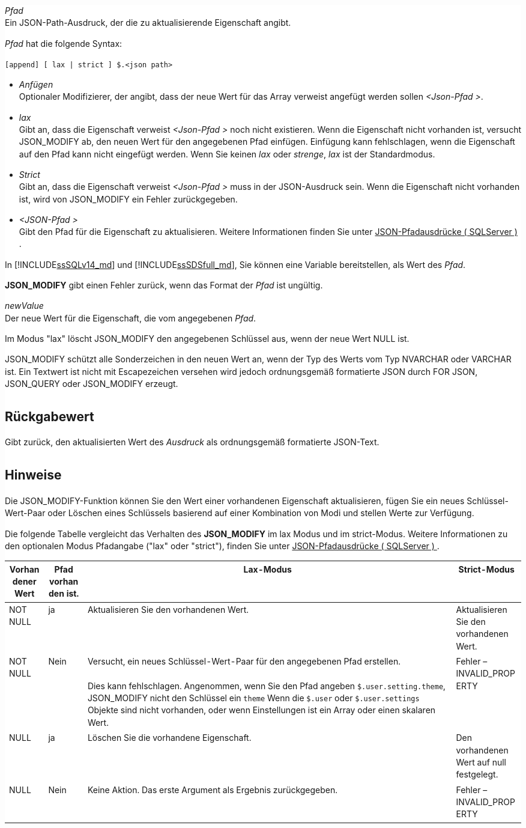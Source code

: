  *Pfad*  
 Ein JSON-Path-Ausdruck, der die zu aktualisierende Eigenschaft angibt.

 *Pfad* hat die folgende Syntax:  
  
 `[append] [ lax | strict ] $.<json path>`  
  
-   *Anfügen*  
    Optionaler Modifizierer, der angibt, dass der neue Wert für das Array verweist angefügt werden sollen  *\<Json-Pfad >*.  
  
-   *lax*  
    Gibt an, dass die Eigenschaft verweist  *\<Json-Pfad >* noch nicht existieren. Wenn die Eigenschaft nicht vorhanden ist, versucht JSON_MODIFY ab, den neuen Wert für den angegebenen Pfad einfügen. Einfügung kann fehlschlagen, wenn die Eigenschaft auf den Pfad kann nicht eingefügt werden. Wenn Sie keinen *lax* oder *strenge*, *lax* ist der Standardmodus.  
  
-   *Strict*  
    Gibt an, dass die Eigenschaft verweist  *\<Json-Pfad >* muss in der JSON-Ausdruck sein. Wenn die Eigenschaft nicht vorhanden ist, wird von JSON_MODIFY ein Fehler zurückgegeben.  
  
-   *\<JSON-Pfad >*  
    Gibt den Pfad für die Eigenschaft zu aktualisieren. Weitere Informationen finden Sie unter [JSON-Pfadausdrücke &#40; SQLServer &#41; ](../../relational-databases/json/json-path-expressions-sql-server.md).  
  
In [!INCLUDE[ssSQLv14_md](../../includes/sssqlv14-md.md)] und [!INCLUDE[ssSDSfull_md](../../includes/sssdsfull-md.md)], Sie können eine Variable bereitstellen, als Wert des *Pfad*.

**JSON_MODIFY** gibt einen Fehler zurück, wenn das Format der *Pfad* ist ungültig.  
  
 *newValue*  
 Der neue Wert für die Eigenschaft, die vom angegebenen *Pfad*.  
  
 Im Modus "lax" löscht JSON_MODIFY den angegebenen Schlüssel aus, wenn der neue Wert NULL ist.  
  
JSON_MODIFY schützt alle Sonderzeichen in den neuen Wert an, wenn der Typ des Werts vom Typ NVARCHAR oder VARCHAR ist. Ein Textwert ist nicht mit Escapezeichen versehen wird jedoch ordnungsgemäß formatierte JSON durch FOR JSON, JSON_QUERY oder JSON_MODIFY erzeugt.  
  
## <a name="return-value"></a>Rückgabewert  
 Gibt zurück, den aktualisierten Wert des *Ausdruck* als ordnungsgemäß formatierte JSON-Text.  
  
## <a name="remarks"></a>Hinweise  
 Die JSON_MODIFY-Funktion können Sie den Wert einer vorhandenen Eigenschaft aktualisieren, fügen Sie ein neues Schlüssel-Wert-Paar oder Löschen eines Schlüssels basierend auf einer Kombination von Modi und stellen Werte zur Verfügung.  
  
 Die folgende Tabelle vergleicht das Verhalten des **JSON_MODIFY** im lax Modus und im strict-Modus. Weitere Informationen zu den optionalen Modus Pfadangabe ("lax" oder "strict"), finden Sie unter [JSON-Pfadausdrücke &#40; SQLServer &#41; ](../../relational-databases/json/json-path-expressions-sql-server.md).  
  
|Vorhandener Wert|Pfad vorhanden ist.|Lax-Modus|Strict-Modus|  
|--------------------|-----------------|--------------|-----------------|  
|NOT NULL|ja|Aktualisieren Sie den vorhandenen Wert.|Aktualisieren Sie den vorhandenen Wert.|  
|NOT NULL|Nein|Versucht, ein neues Schlüssel-Wert-Paar für den angegebenen Pfad erstellen.<br /><br /> Dies kann fehlschlagen. Angenommen, wenn Sie den Pfad angeben `$.user.setting.theme`, JSON_MODIFY nicht den Schlüssel ein `theme` Wenn die `$.user` oder `$.user.settings` Objekte sind nicht vorhanden, oder wenn Einstellungen ist ein Array oder einen skalaren Wert.|Fehler – INVALID_PROPERTY|  
|NULL|ja|Löschen Sie die vorhandene Eigenschaft.|Den vorhandenen Wert auf null festgelegt.|  
|NULL|Nein|Keine Aktion. Das erste Argument als Ergebnis zurückgegeben.|Fehler – INVALID_PROPERTY|  
  